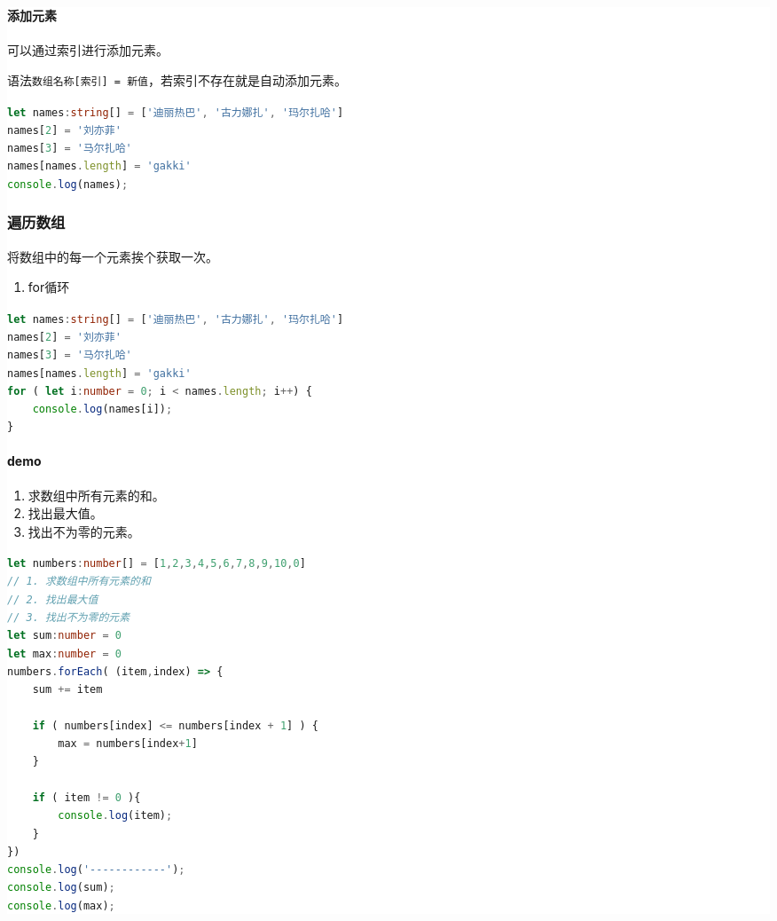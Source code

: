 #### 添加元素

可以通过索引进行添加元素。

语法`数组名称[索引] = 新值`，若索引不存在就是自动添加元素。

```typescript
let names:string[] = ['迪丽热巴', '古力娜扎', '玛尔扎哈']
names[2] = '刘亦菲'
names[3] = '马尔扎哈'
names[names.length] = 'gakki'
console.log(names);
```

### 遍历数组

将数组中的每一个元素挨个获取一次。

1. for循环

```typescript
let names:string[] = ['迪丽热巴', '古力娜扎', '玛尔扎哈']
names[2] = '刘亦菲'
names[3] = '马尔扎哈'
names[names.length] = 'gakki'
for ( let i:number = 0; i < names.length; i++) {
    console.log(names[i]);
}
```

#### demo

1. 求数组中所有元素的和。
2. 找出最大值。
3. 找出不为零的元素。

```typescript
let numbers:number[] = [1,2,3,4,5,6,7,8,9,10,0]
// 1. 求数组中所有元素的和
// 2. 找出最大值
// 3. 找出不为零的元素
let sum:number = 0
let max:number = 0
numbers.forEach( (item,index) => {
    sum += item   

    if ( numbers[index] <= numbers[index + 1] ) {
        max = numbers[index+1]
    }

    if ( item != 0 ){
        console.log(item);
    }
}) 
console.log('------------');
console.log(sum);
console.log(max);
```
